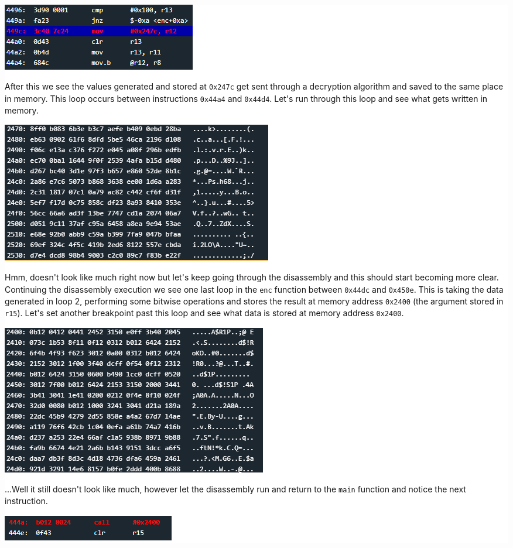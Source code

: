 ![](MicroCorruption_Pics/MC55.png)

After this we see the values generated and stored at `0x247c` get sent through a decryption algorithm and saved to the same place in memory. This loop occurs between instructions `0x44a4` and `0x44d4`. Let's run through this loop and see what gets written in memory.

![](MicroCorruption_Pics/MC56.png)

Hmm, doesn't look like much right now but let's keep going through the disassembly and this should start becoming more clear. Continuing the disassembly execution we see one last loop in the `enc` function between `0x44dc` and `0x450e`. This is taking the data generated in loop 2, performing some bitwise operations and stores the result at memory address `0x2400` (the argument stored in `r15`). Let's set another breakpoint past this loop and see what data is stored at memory address `0x2400`.

![](MicroCorruption_Pics/MC57.png)

...Well it still doesn't look like much, however let the disassembly run and return to the `main` function and notice the next instruction.

![](MicroCorruption_Pics/MC58.png)
